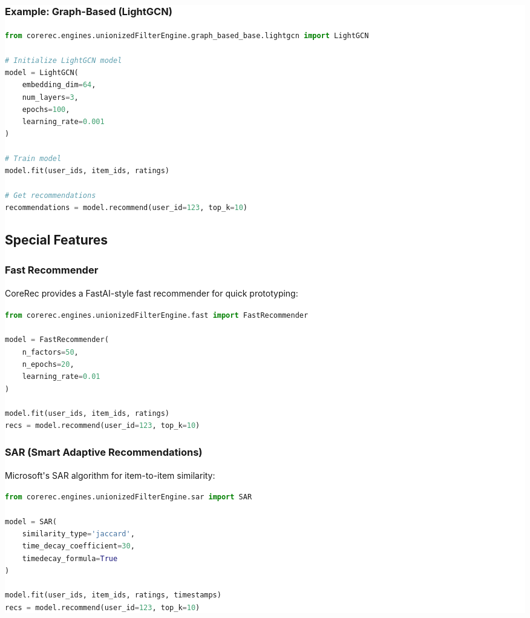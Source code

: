 ### Example: Graph-Based (LightGCN)

```python
from corerec.engines.unionizedFilterEngine.graph_based_base.lightgcn import LightGCN

# Initialize LightGCN model
model = LightGCN(
    embedding_dim=64,
    num_layers=3,
    epochs=100,
    learning_rate=0.001
)

# Train model
model.fit(user_ids, item_ids, ratings)

# Get recommendations
recommendations = model.recommend(user_id=123, top_k=10)
```

## Special Features

### Fast Recommender

CoreRec provides a FastAI-style fast recommender for quick prototyping:

```python
from corerec.engines.unionizedFilterEngine.fast import FastRecommender

model = FastRecommender(
    n_factors=50,
    n_epochs=20,
    learning_rate=0.01
)

model.fit(user_ids, item_ids, ratings)
recs = model.recommend(user_id=123, top_k=10)
```

### SAR (Smart Adaptive Recommendations)

Microsoft's SAR algorithm for item-to-item similarity:

```python
from corerec.engines.unionizedFilterEngine.sar import SAR

model = SAR(
    similarity_type='jaccard',
    time_decay_coefficient=30,
    timedecay_formula=True
)

model.fit(user_ids, item_ids, ratings, timestamps)
recs = model.recommend(user_id=123, top_k=10)
```
